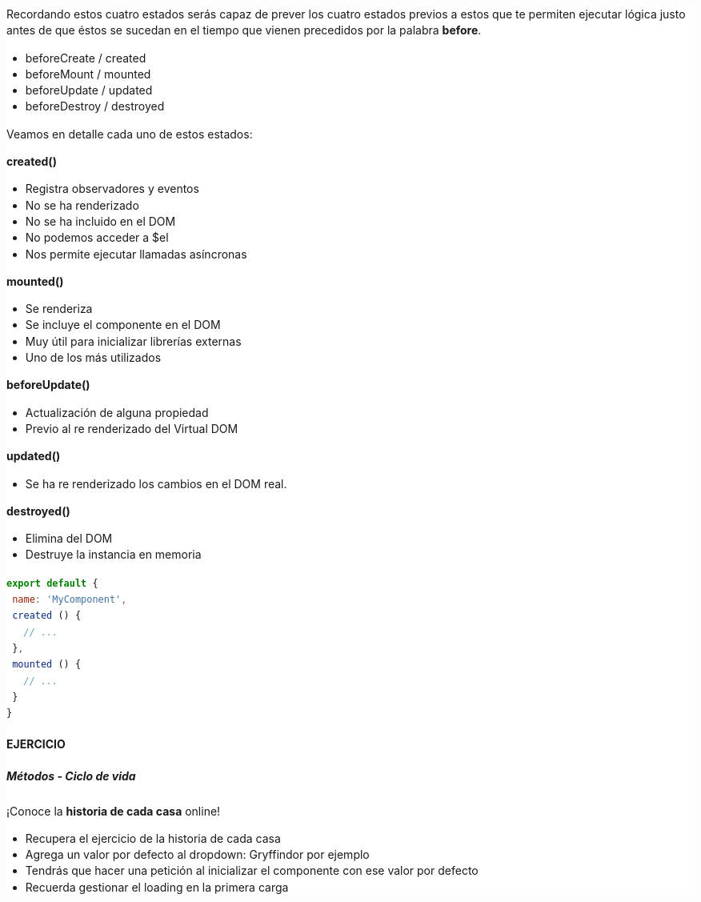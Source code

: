 Recordando estos cuatro estados serás capaz de prever los cuatro estados previos a estos que te permiten ejecutar lógica justo antes de que éstos se sucedan en el tiempo que vienen precedidos por la palabra **before**.

* beforeCreate / created
* beforeMount / mounted
* beforeUpdate / updated
* beforeDestroy / destroyed

Veamos en detalle cada uno de estos estados:

**created()**

- Registra observadores y eventos
- No se ha renderizado
- No se ha incluido en el DOM
- No podemos acceder a $el
- Nos permite ejecutar llamadas asíncronas

**mounted()**

- Se renderiza
- Se incluye el componente en el DOM
- Muy útil para inicializar librerías externas
- Uno de los más utilizados

**beforeUpdate()**

- Actualización de alguna propiedad
- Previo al re renderizado del Virtual DOM

**updated()**

- Se ha re renderizado los cambios en el DOM real.

**destroyed()**

- Elimina del DOM
- Destruye la instancia en memoria

```javascript
export default {
 name: 'MyComponent',
 created () {
   // ...
 },
 mounted () {
   // ...
 }
}
```

#### EJERCICIO
##### Métodos - Ciclo de vida

¡Conoce la **historia de cada casa** online!

- Recupera el ejercicio de la historia de cada casa
- Agrega un valor por defecto al dropdown: Gryffindor por ejemplo
- Tendrás que hacer una petición al inicializar el componente con ese valor por defecto
- Recuerda gestionar el loading en la primera carga
